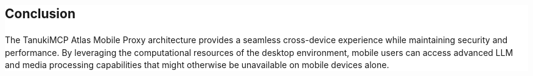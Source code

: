 ## Conclusion

The TanukiMCP Atlas Mobile Proxy architecture provides a seamless cross-device experience while maintaining security and performance. By leveraging the computational resources of the desktop environment, mobile users can access advanced LLM and media processing capabilities that might otherwise be unavailable on mobile devices alone. 